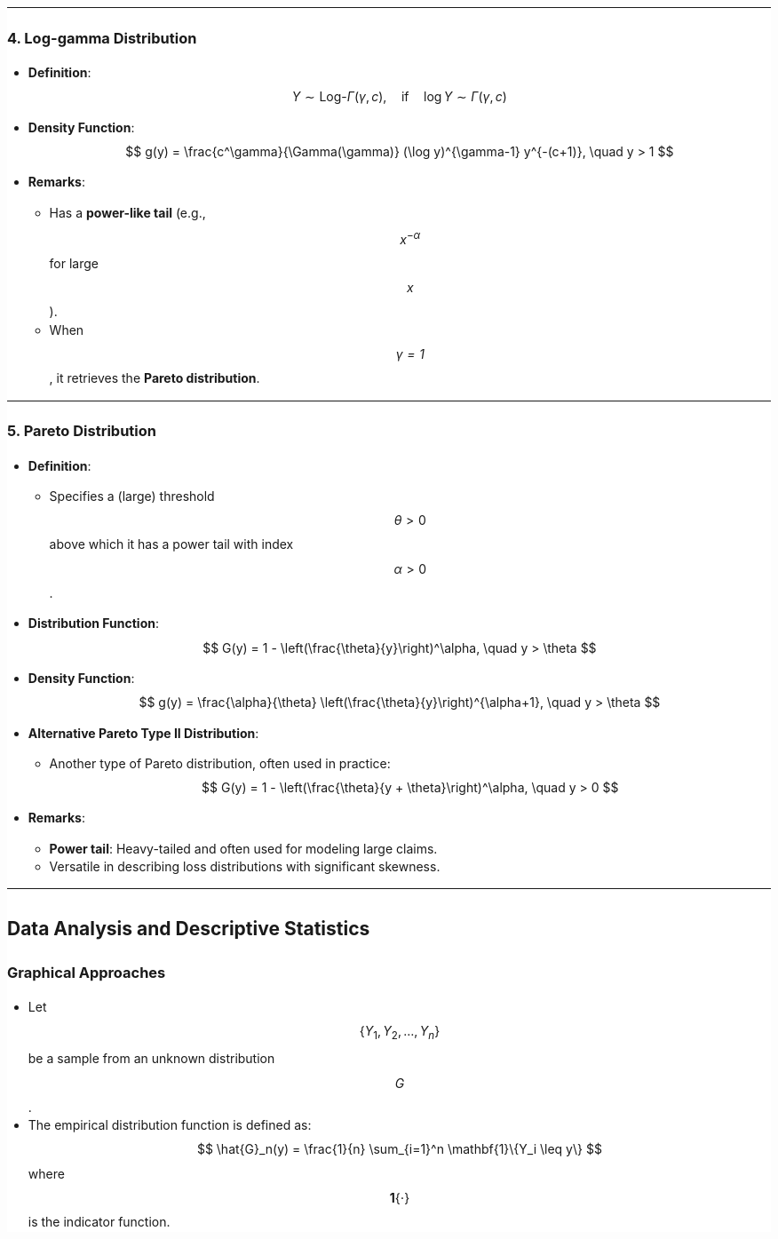
---

### 4. **Log-gamma Distribution**
- **Definition**:
  $$
  Y \sim \text{Log-}\Gamma(\gamma, c), \quad \text{if} \quad \log Y \sim \Gamma(\gamma, c)
  $$

- **Density Function**:
  $$
  g(y) = \frac{c^\gamma}{\Gamma(\gamma)} (\log y)^{\gamma-1} y^{-(c+1)}, \quad y > 1
  $$

- **Remarks**:
  - Has a **power-like tail** (e.g., $$ x^{-\alpha} $$ for large $$ x $$).
  - When *$$ \gamma = 1 $$*, it retrieves the **Pareto distribution**.

---

### 5. **Pareto Distribution**

- **Definition**:
  - Specifies a (large) threshold $$ \theta > 0 $$ above which it has a power tail with index $$ \alpha > 0 $$.

- **Distribution Function**:
  $$
  G(y) = 1 - \left(\frac{\theta}{y}\right)^\alpha, \quad y > \theta
  $$

- **Density Function**:
  $$
  g(y) = \frac{\alpha}{\theta} \left(\frac{\theta}{y}\right)^{\alpha+1}, \quad y > \theta
  $$

- **Alternative Pareto Type II Distribution**:
  - Another type of Pareto distribution, often used in practice:
    $$
    G(y) = 1 - \left(\frac{\theta}{y + \theta}\right)^\alpha, \quad y > 0
    $$

- **Remarks**:
  - **Power tail**: Heavy-tailed and often used for modeling large claims.
  - Versatile in describing loss distributions with significant skewness.


---


## **Data Analysis and Descriptive Statistics**

### **Graphical Approaches**
- Let $$ \{Y_1, Y_2, \dots, Y_n\} $$ be a sample from an unknown distribution $$ G $$.
- The empirical distribution function is defined as:
  $$
  \hat{G}_n(y) = \frac{1}{n} \sum_{i=1}^n \mathbf{1}\{Y_i \leq y\}
  $$
  where $$ \mathbf{1}\{\cdot\} $$ is the indicator function.
